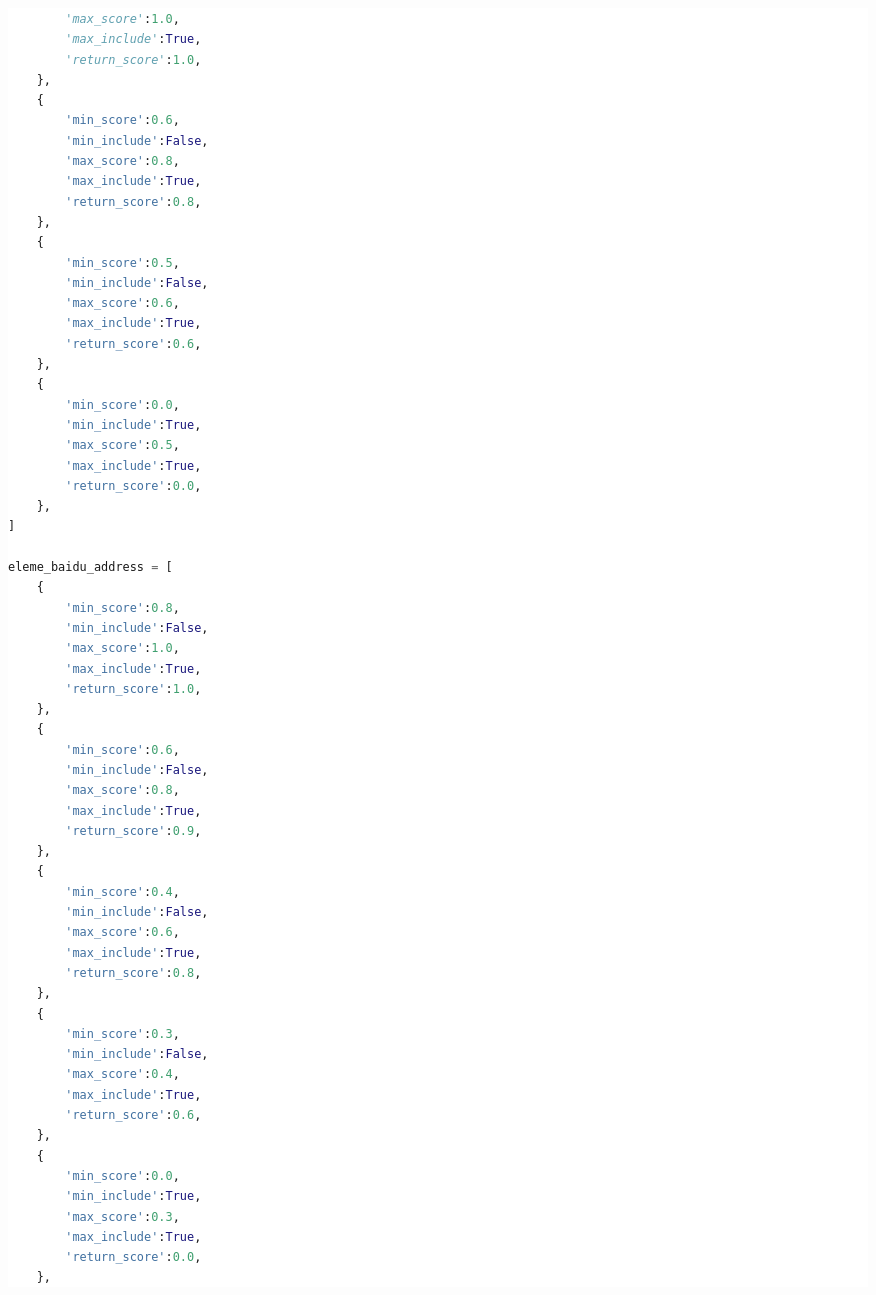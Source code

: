 ```python
        'max_score':1.0,
        'max_include':True,
        'return_score':1.0,
    },
    {
        'min_score':0.6,
        'min_include':False,
        'max_score':0.8,
        'max_include':True,
        'return_score':0.8,
    },
    {
        'min_score':0.5,
        'min_include':False,
        'max_score':0.6,
        'max_include':True,
        'return_score':0.6,
    },
    {
        'min_score':0.0,
        'min_include':True,
        'max_score':0.5,
        'max_include':True,
        'return_score':0.0,
    },
]

eleme_baidu_address = [
    {
        'min_score':0.8,
        'min_include':False,
        'max_score':1.0,
        'max_include':True,
        'return_score':1.0,
    },
    {
        'min_score':0.6,
        'min_include':False,
        'max_score':0.8,
        'max_include':True,
        'return_score':0.9,
    },
    {
        'min_score':0.4,
        'min_include':False,
        'max_score':0.6,
        'max_include':True,
        'return_score':0.8,
    },
    {
        'min_score':0.3,
        'min_include':False,
        'max_score':0.4,
        'max_include':True,
        'return_score':0.6,
    },
    {
        'min_score':0.0,
        'min_include':True,
        'max_score':0.3,
        'max_include':True,
        'return_score':0.0,
    },
```